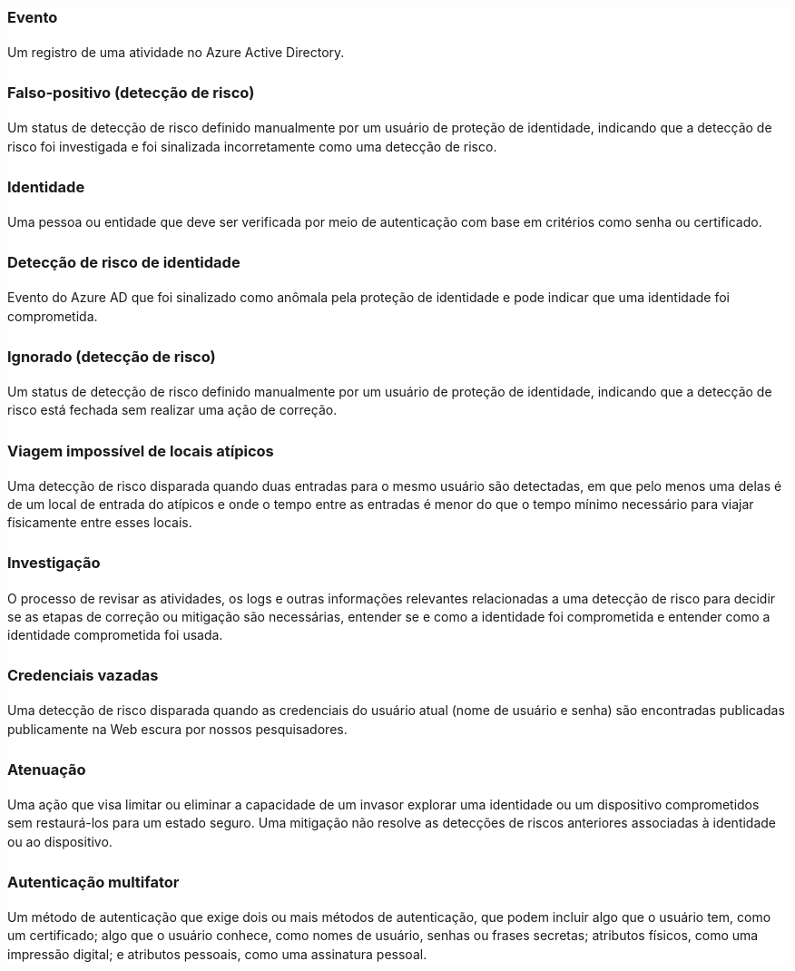 ### <a name="event"></a>Evento
Um registro de uma atividade no Azure Active Directory.

### <a name="false-positive-risk-detection"></a>Falso-positivo (detecção de risco)
Um status de detecção de risco definido manualmente por um usuário de proteção de identidade, indicando que a detecção de risco foi investigada e foi sinalizada incorretamente como uma detecção de risco.

### <a name="identity"></a>Identidade
Uma pessoa ou entidade que deve ser verificada por meio de autenticação com base em critérios como senha ou certificado.

### <a name="identity-risk-detection"></a>Detecção de risco de identidade
Evento do Azure AD que foi sinalizado como anômala pela proteção de identidade e pode indicar que uma identidade foi comprometida.

### <a name="ignored-risk-detection"></a>Ignorado (detecção de risco)
Um status de detecção de risco definido manualmente por um usuário de proteção de identidade, indicando que a detecção de risco está fechada sem realizar uma ação de correção.

### <a name="impossible-travel-from-atypical-locations"></a>Viagem impossível de locais atípicos
Uma detecção de risco disparada quando duas entradas para o mesmo usuário são detectadas, em que pelo menos uma delas é de um local de entrada do atípicos e onde o tempo entre as entradas é menor do que o tempo mínimo necessário para viajar fisicamente entre esses locais.  

### <a name="investigation"></a>Investigação
O processo de revisar as atividades, os logs e outras informações relevantes relacionadas a uma detecção de risco para decidir se as etapas de correção ou mitigação são necessárias, entender se e como a identidade foi comprometida e entender como a identidade comprometida foi usada.

### <a name="leaked-credentials"></a>Credenciais vazadas
Uma detecção de risco disparada quando as credenciais do usuário atual (nome de usuário e senha) são encontradas publicadas publicamente na Web escura por nossos pesquisadores.

### <a name="mitigation"></a>Atenuação
Uma ação que visa limitar ou eliminar a capacidade de um invasor explorar uma identidade ou um dispositivo comprometidos sem restaurá-los para um estado seguro. Uma mitigação não resolve as detecções de riscos anteriores associadas à identidade ou ao dispositivo.

### <a name="multi-factor-authentication"></a>Autenticação multifator
Um método de autenticação que exige dois ou mais métodos de autenticação, que podem incluir algo que o usuário tem, como um certificado; algo que o usuário conhece, como nomes de usuário, senhas ou frases secretas; atributos físicos, como uma impressão digital; e atributos pessoais, como uma assinatura pessoal.
